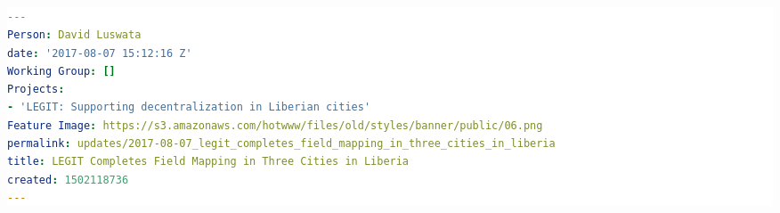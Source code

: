```yaml
---
Person: David Luswata
date: '2017-08-07 15:12:16 Z'
Working Group: []
Projects:
- 'LEGIT: Supporting decentralization in Liberian cities'
Feature Image: https://s3.amazonaws.com/hotwww/files/old/styles/banner/public/06.png
permalink: updates/2017-08-07_legit_completes_field_mapping_in_three_cities_in_liberia
title: LEGIT Completes Field Mapping in Three Cities in Liberia
created: 1502118736
---
```
